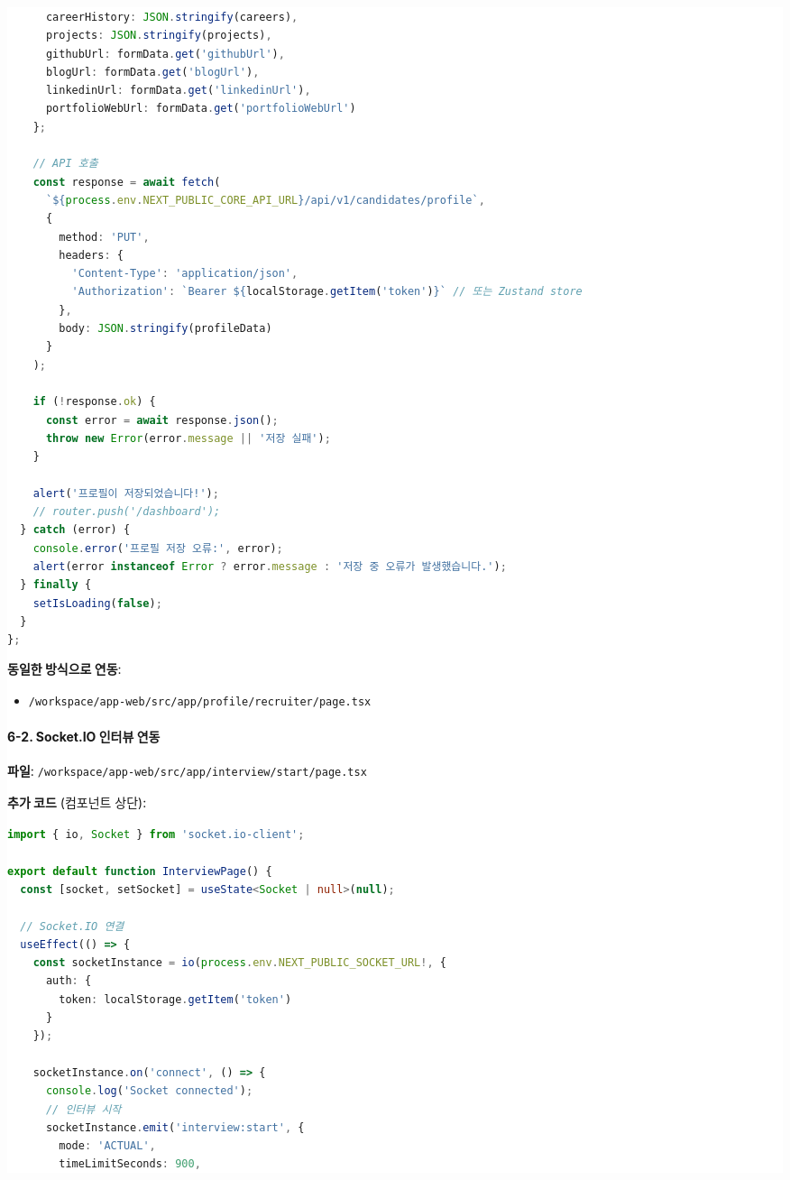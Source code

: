 ```typescript
      careerHistory: JSON.stringify(careers),
      projects: JSON.stringify(projects),
      githubUrl: formData.get('githubUrl'),
      blogUrl: formData.get('blogUrl'),
      linkedinUrl: formData.get('linkedinUrl'),
      portfolioWebUrl: formData.get('portfolioWebUrl')
    };

    // API 호출
    const response = await fetch(
      `${process.env.NEXT_PUBLIC_CORE_API_URL}/api/v1/candidates/profile`,
      {
        method: 'PUT',
        headers: {
          'Content-Type': 'application/json',
          'Authorization': `Bearer ${localStorage.getItem('token')}` // 또는 Zustand store
        },
        body: JSON.stringify(profileData)
      }
    );

    if (!response.ok) {
      const error = await response.json();
      throw new Error(error.message || '저장 실패');
    }

    alert('프로필이 저장되었습니다!');
    // router.push('/dashboard');
  } catch (error) {
    console.error('프로필 저장 오류:', error);
    alert(error instanceof Error ? error.message : '저장 중 오류가 발생했습니다.');
  } finally {
    setIsLoading(false);
  }
};
```

**동일한 방식으로 연동**:
- `/workspace/app-web/src/app/profile/recruiter/page.tsx`

#### 6-2. Socket.IO 인터뷰 연동
**파일**: `/workspace/app-web/src/app/interview/start/page.tsx`

**추가 코드** (컴포넌트 상단):
```typescript
import { io, Socket } from 'socket.io-client';

export default function InterviewPage() {
  const [socket, setSocket] = useState<Socket | null>(null);
  
  // Socket.IO 연결
  useEffect(() => {
    const socketInstance = io(process.env.NEXT_PUBLIC_SOCKET_URL!, {
      auth: {
        token: localStorage.getItem('token')
      }
    });

    socketInstance.on('connect', () => {
      console.log('Socket connected');
      // 인터뷰 시작
      socketInstance.emit('interview:start', {
        mode: 'ACTUAL',
        timeLimitSeconds: 900,
```